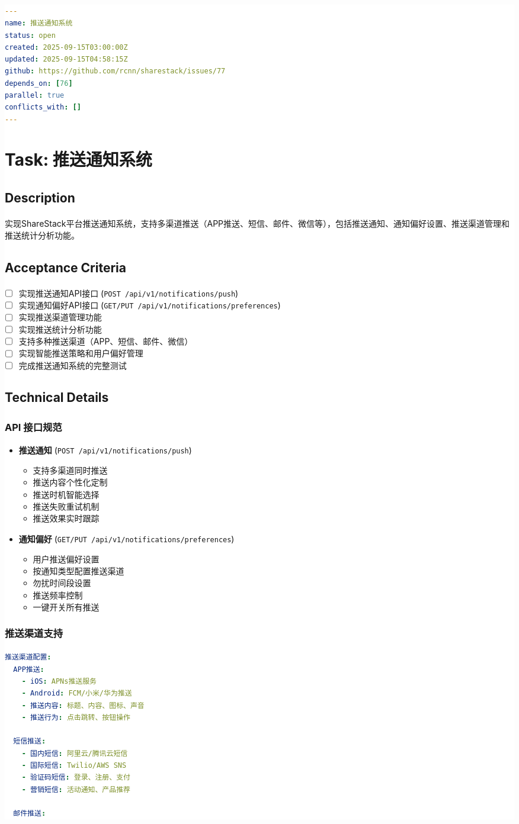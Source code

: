 ```yaml
---
name: 推送通知系统
status: open
created: 2025-09-15T03:00:00Z
updated: 2025-09-15T04:58:15Z
github: https://github.com/rcnn/sharestack/issues/77
depends_on: [76]
parallel: true
conflicts_with: []
---
```


# Task: 推送通知系统

## Description
实现ShareStack平台推送通知系统，支持多渠道推送（APP推送、短信、邮件、微信等），包括推送通知、通知偏好设置、推送渠道管理和推送统计分析功能。

## Acceptance Criteria
- [ ] 实现推送通知API接口 (`POST /api/v1/notifications/push`)
- [ ] 实现通知偏好API接口 (`GET/PUT /api/v1/notifications/preferences`)
- [ ] 实现推送渠道管理功能
- [ ] 实现推送统计分析功能
- [ ] 支持多种推送渠道（APP、短信、邮件、微信）
- [ ] 实现智能推送策略和用户偏好管理
- [ ] 完成推送通知系统的完整测试

## Technical Details

### API 接口规范
- **推送通知** (`POST /api/v1/notifications/push`)
  - 支持多渠道同时推送
  - 推送内容个性化定制
  - 推送时机智能选择
  - 推送失败重试机制
  - 推送效果实时跟踪

- **通知偏好** (`GET/PUT /api/v1/notifications/preferences`)
  - 用户推送偏好设置
  - 按通知类型配置推送渠道
  - 勿扰时间段设置
  - 推送频率控制
  - 一键开关所有推送

### 推送渠道支持
```yaml
推送渠道配置:
  APP推送:
    - iOS: APNs推送服务
    - Android: FCM/小米/华为推送
    - 推送内容: 标题、内容、图标、声音
    - 推送行为: 点击跳转、按钮操作

  短信推送:
    - 国内短信: 阿里云/腾讯云短信
    - 国际短信: Twilio/AWS SNS
    - 验证码短信: 登录、注册、支付
    - 营销短信: 活动通知、产品推荐

  邮件推送:
```